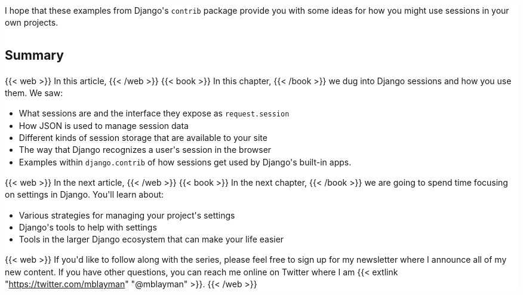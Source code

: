 I hope that these examples from Django's `contrib` package provide you
with some ideas for how you might use sessions
in your own projects.

## Summary

{{< web >}}
In this article,
{{< /web >}}
{{< book >}}
In this chapter,
{{< /book >}}
we dug into Django sessions
and how you use them.
We saw:

* What sessions are and the interface they expose as `request.session`
* How JSON is used to manage session data
* Different kinds of session storage
    that are available to your site
* The way that Django recognizes a user's session in the browser
* Examples within `django.contrib`
    of how sessions get used by Django's built-in apps.

{{< web >}}
In the next article,
{{< /web >}}
{{< book >}}
In the next chapter,
{{< /book >}}
we are going to spend time focusing
on settings in Django.
You'll learn about:

* Various strategies for managing your project's settings
* Django's tools to help with settings
* Tools in the larger Django ecosystem that can make your life easier

{{< web >}}
If you'd like to follow along
with the series,
please feel free to sign up
for my newsletter
where I announce all of my new content.
If you have other questions,
you can reach me online
on Twitter
where I am
{{< extlink "https://twitter.com/mblayman" "@mblayman" >}}.
{{< /web >}}
